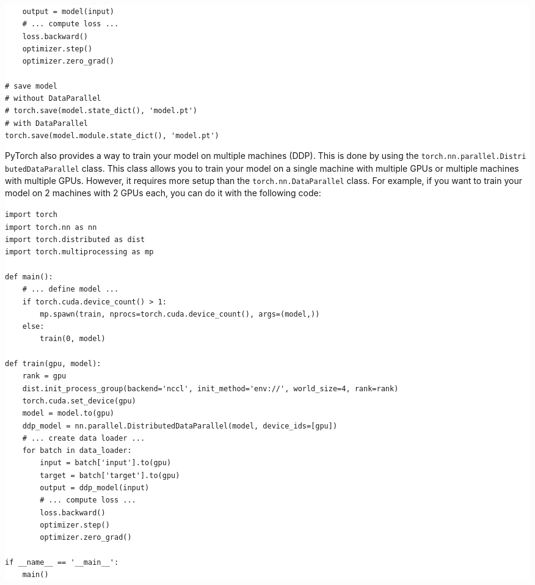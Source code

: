 ```{code-block} python
    output = model(input)
    # ... compute loss ...
    loss.backward()
    optimizer.step()
    optimizer.zero_grad()

# save model
# without DataParallel
# torch.save(model.state_dict(), 'model.pt')
# with DataParallel
torch.save(model.module.state_dict(), 'model.pt')
```

PyTorch also provides a way to train your model on multiple machines (DDP). This is done by using the `torch.nn.parallel.DistributedDataParallel` class. This class allows you to train your model on a single machine with multiple GPUs or multiple machines with multiple GPUs. However, it requires more setup than the `torch.nn.DataParallel` class. For example, if you want to train your model on 2 machines with 2 GPUs each, you can do it with the following code:

```{code-block} python
import torch
import torch.nn as nn
import torch.distributed as dist
import torch.multiprocessing as mp

def main():
    # ... define model ...
    if torch.cuda.device_count() > 1:
        mp.spawn(train, nprocs=torch.cuda.device_count(), args=(model,))
    else:
        train(0, model)

def train(gpu, model):
    rank = gpu
    dist.init_process_group(backend='nccl', init_method='env://', world_size=4, rank=rank)
    torch.cuda.set_device(gpu)
    model = model.to(gpu)
    ddp_model = nn.parallel.DistributedDataParallel(model, device_ids=[gpu])
    # ... create data loader ...
    for batch in data_loader:
        input = batch['input'].to(gpu)
        target = batch['target'].to(gpu)
        output = ddp_model(input)
        # ... compute loss ...
        loss.backward()
        optimizer.step()
        optimizer.zero_grad()

if __name__ == '__main__':
    main()
```
